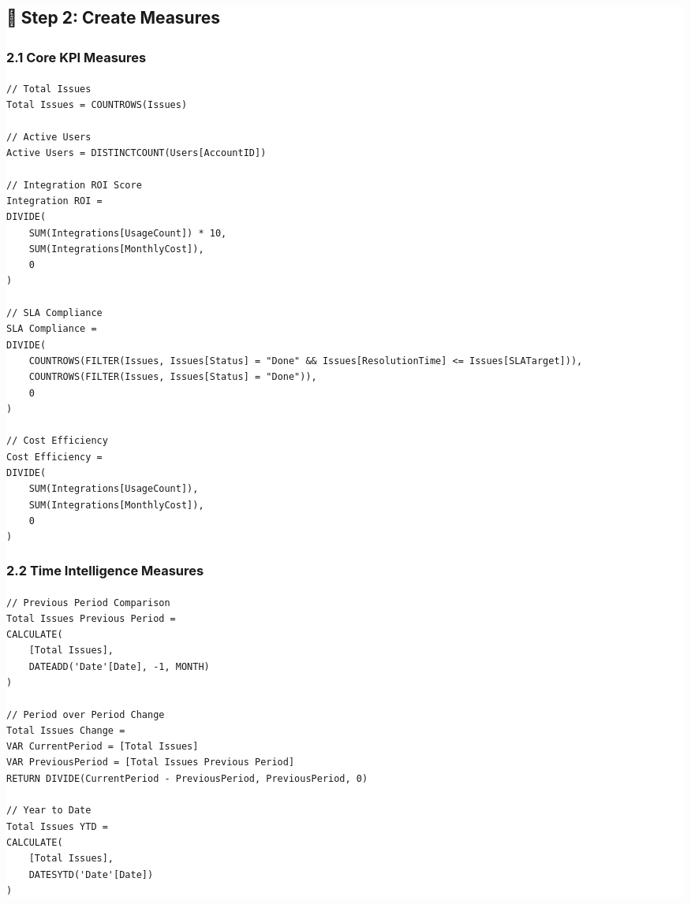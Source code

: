 ## 🎯 **Step 2: Create Measures**

### **2.1 Core KPI Measures**
```dax
// Total Issues
Total Issues = COUNTROWS(Issues)

// Active Users
Active Users = DISTINCTCOUNT(Users[AccountID])

// Integration ROI Score
Integration ROI = 
DIVIDE(
    SUM(Integrations[UsageCount]) * 10,
    SUM(Integrations[MonthlyCost]),
    0
)

// SLA Compliance
SLA Compliance = 
DIVIDE(
    COUNTROWS(FILTER(Issues, Issues[Status] = "Done" && Issues[ResolutionTime] <= Issues[SLATarget])),
    COUNTROWS(FILTER(Issues, Issues[Status] = "Done")),
    0
)

// Cost Efficiency
Cost Efficiency = 
DIVIDE(
    SUM(Integrations[UsageCount]),
    SUM(Integrations[MonthlyCost]),
    0
)
```

### **2.2 Time Intelligence Measures**
```dax
// Previous Period Comparison
Total Issues Previous Period = 
CALCULATE(
    [Total Issues],
    DATEADD('Date'[Date], -1, MONTH)
)

// Period over Period Change
Total Issues Change = 
VAR CurrentPeriod = [Total Issues]
VAR PreviousPeriod = [Total Issues Previous Period]
RETURN DIVIDE(CurrentPeriod - PreviousPeriod, PreviousPeriod, 0)

// Year to Date
Total Issues YTD = 
CALCULATE(
    [Total Issues],
    DATESYTD('Date'[Date])
)
```
